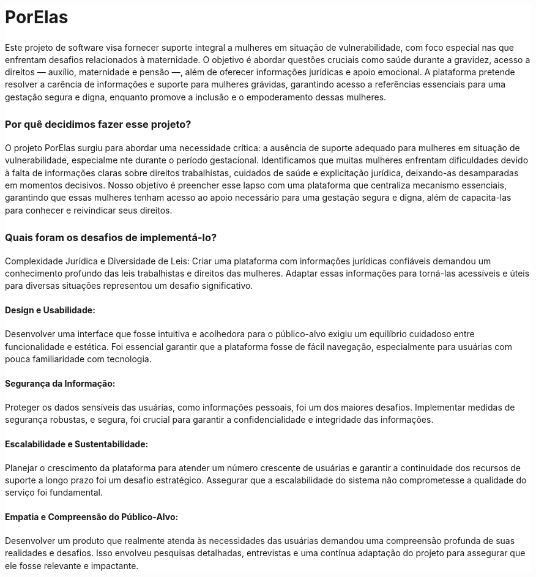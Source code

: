 
# PorElas

Este projeto de software visa fornecer suporte integral a mulheres em situação de vulnerabilidade, com foco especial nas que enfrentam desafios relacionados à maternidade.
O objetivo é abordar questões cruciais como saúde durante a gravidez, acesso a direitos — auxílio, maternidade e pensão —, além de oferecer informações jurídicas e apoio emocional.
A plataforma pretende resolver a carência de informações e suporte para mulheres grávidas, garantindo acesso a referências essenciais para uma gestação segura e digna, enquanto promove
a inclusão e o empoderamento dessas mulheres.

### Por quê decidimos fazer esse projeto? 
O projeto PorElas surgiu para abordar uma necessidade crítica: a ausência de suporte adequado para mulheres em situação de vulnerabilidade, especialme
nte durante o período gestacional. Identificamos que muitas mulheres enfrentam dificuldades devido à falta de informações claras sobre direitos trabalhistas,
cuidados de saúde e explicitação jurídica, deixando-as desamparadas em momentos decisivos. Nosso objetivo é preencher esse lapso com uma plataforma que centraliza mecanismo essenciais,
garantindo que essas mulheres tenham acesso ao apoio necessário para uma gestação segura e digna, além de capacita-las para conhecer e reivindicar seus direitos.


### Quais foram os desafios de implementá-lo?
Complexidade Jurídica e Diversidade de Leis: Criar uma plataforma com informações jurídicas confiáveis demandou um conhecimento profundo das leis trabalhistas e direitos das mulheres. 
Adaptar essas informações para torná-las acessíveis e úteis para diversas situações representou um desafio significativo.


#### Design e Usabilidade: 
Desenvolver uma interface que fosse intuitiva e acolhedora para o público-alvo exigiu um equilíbrio cuidadoso entre funcionalidade e estética. 
Foi essencial garantir que a plataforma fosse de fácil navegação, especialmente para usuárias com pouca familiaridade com tecnologia.


#### Segurança da Informação: 
Proteger os dados sensíveis das usuárias, como informações pessoais, foi um dos maiores desafios. 
Implementar medidas de segurança robustas, e segura, foi crucial para garantir a confidencialidade e integridade das informações.

#### Escalabilidade e Sustentabilidade:
Planejar o crescimento da plataforma para atender um número crescente de usuárias e garantir a continuidade dos recursos de suporte a longo prazo foi um desafio estratégico.
Assegurar que a escalabilidade do sistema não comprometesse a qualidade do serviço foi fundamental.



####  Empatia e Compreensão do Público-Alvo:
Desenvolver um produto que realmente atenda às necessidades das usuárias demandou uma compreensão profunda de suas realidades e desafios. 
Isso envolveu pesquisas detalhadas, entrevistas e uma contínua adaptação do projeto para assegurar que ele fosse relevante e impactante.
